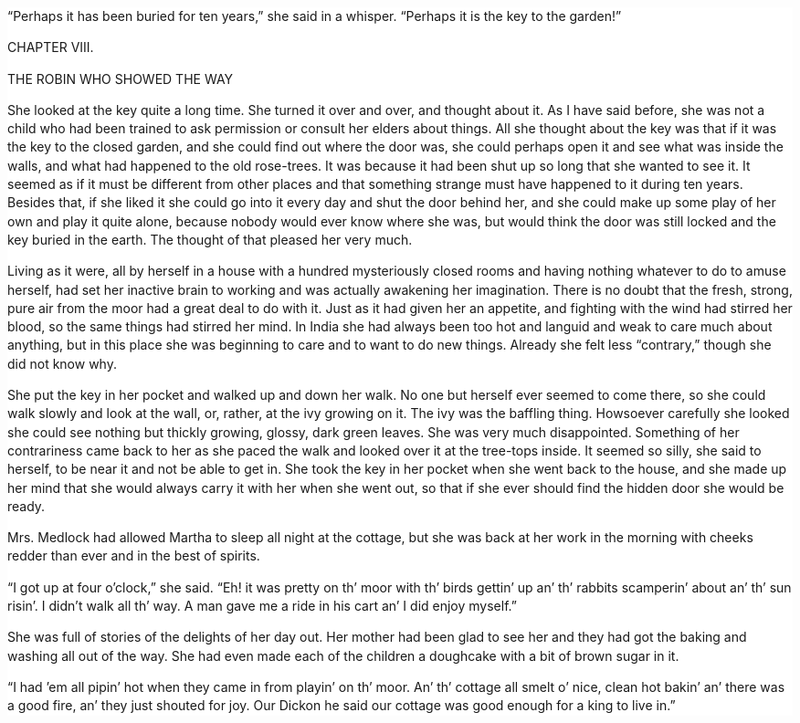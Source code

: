 
“Perhaps it has been buried for ten years,” she said in a whisper. “Perhaps it is the key to the garden!”



CHAPTER VIII.

THE ROBIN WHO SHOWED THE WAY

She looked at the key quite a long time. She turned it over and over, and thought about it. As I have said before, she was not a child who had been trained to ask permission or consult her elders about things. All she thought about the key was that if it was the key to the closed garden, and she could find out where the door was, she could perhaps open it and see what was inside the walls, and what had happened to the old rose-trees. It was because it had been shut up so long that she wanted to see it. It seemed as if it must be different from other places and that something strange must have happened to it during ten years. Besides that, if she liked it she could go into it every day and shut the door behind her, and she could make up some play of her own and play it quite alone, because nobody would ever know where she was, but would think the door was still locked and the key buried in the earth. The thought of that pleased her very much.



Living as it were, all by herself in a house with a hundred mysteriously closed rooms and having nothing whatever to do to amuse herself, had set her inactive brain to working and was actually awakening her imagination. There is no doubt that the fresh, strong, pure air from the moor had a great deal to do with it. Just as it had given her an appetite, and fighting with the wind had stirred her blood, so the same things had stirred her mind. In India she had always been too hot and languid and weak to care much about anything, but in this place she was beginning to care and to want to do new things. Already she felt less “contrary,” though she did not know why.



She put the key in her pocket and walked up and down her walk. No one but herself ever seemed to come there, so she could walk slowly and look at the wall, or, rather, at the ivy growing on it. The ivy was the baffling thing. Howsoever carefully she looked she could see nothing but thickly growing, glossy, dark green leaves. She was very much disappointed. Something of her contrariness came back to her as she paced the walk and looked over it at the tree-tops inside. It seemed so silly, she said to herself, to be near it and not be able to get in. She took the key in her pocket when she went back to the house, and she made up her mind that she would always carry it with her when she went out, so that if she ever should find the hidden door she would be ready.



Mrs. Medlock had allowed Martha to sleep all night at the cottage, but she was back at her work in the morning with cheeks redder than ever and in the best of spirits.



“I got up at four o’clock,” she said. “Eh! it was pretty on th’ moor with th’ birds gettin’ up an’ th’ rabbits scamperin’ about an’ th’ sun risin’. I didn’t walk all th’ way. A man gave me a ride in his cart an’ I did enjoy myself.”



She was full of stories of the delights of her day out. Her mother had been glad to see her and they had got the baking and washing all out of the way. She had even made each of the children a doughcake with a bit of brown sugar in it.



“I had ’em all pipin’ hot when they came in from playin’ on th’ moor. An’ th’ cottage all smelt o’ nice, clean hot bakin’ an’ there was a good fire, an’ they just shouted for joy. Our Dickon he said our cottage was good enough for a king to live in.”
